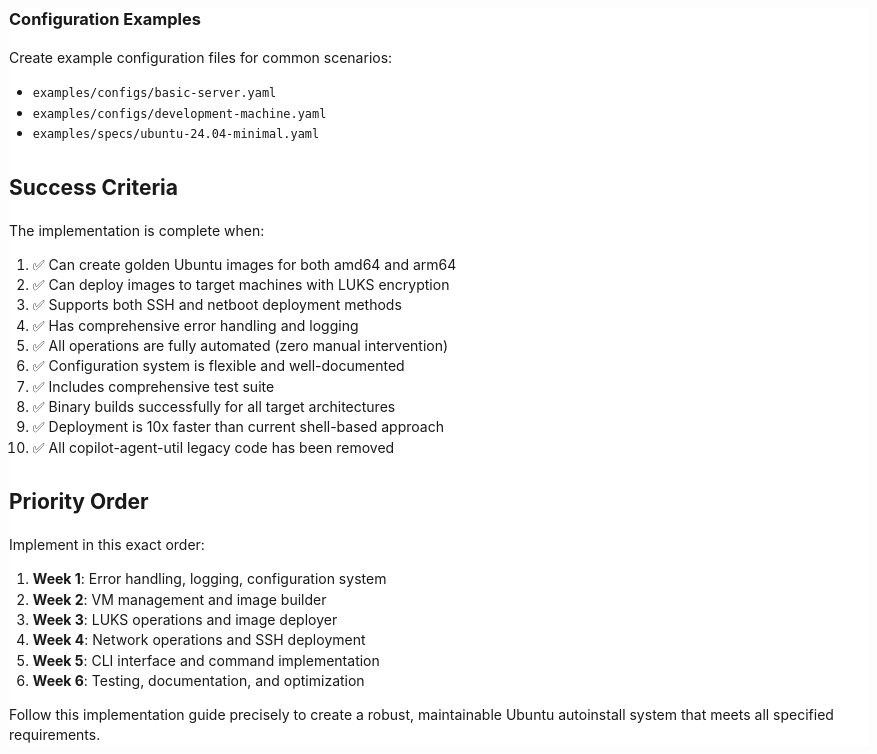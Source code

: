### Configuration Examples
Create example configuration files for common scenarios:
- `examples/configs/basic-server.yaml`
- `examples/configs/development-machine.yaml`
- `examples/specs/ubuntu-24.04-minimal.yaml`

## Success Criteria

The implementation is complete when:

1. ✅ Can create golden Ubuntu images for both amd64 and arm64
2. ✅ Can deploy images to target machines with LUKS encryption
3. ✅ Supports both SSH and netboot deployment methods
4. ✅ Has comprehensive error handling and logging
5. ✅ All operations are fully automated (zero manual intervention)
6. ✅ Configuration system is flexible and well-documented
7. ✅ Includes comprehensive test suite
8. ✅ Binary builds successfully for all target architectures
9. ✅ Deployment is 10x faster than current shell-based approach
10. ✅ All copilot-agent-util legacy code has been removed

## Priority Order

Implement in this exact order:

1. **Week 1**: Error handling, logging, configuration system
2. **Week 2**: VM management and image builder
3. **Week 3**: LUKS operations and image deployer  
4. **Week 4**: Network operations and SSH deployment
5. **Week 5**: CLI interface and command implementation
6. **Week 6**: Testing, documentation, and optimization

Follow this implementation guide precisely to create a robust, maintainable Ubuntu autoinstall system that meets all specified requirements.
